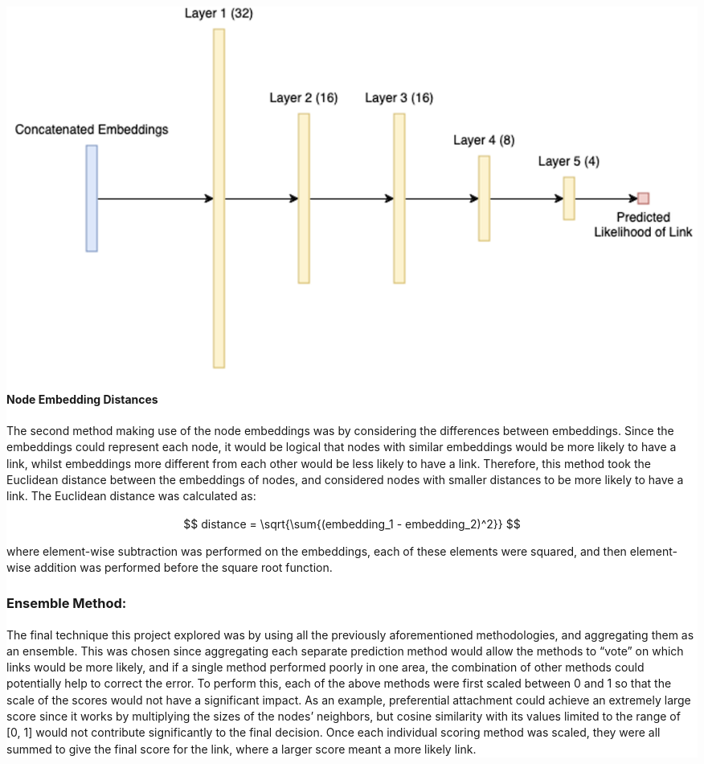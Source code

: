 <p align="middle">
  <img src="binary_classifier_nn.png">
</p>

#### **Node Embedding Distances**
The second method making use of the node embeddings was by considering the differences between embeddings. Since the embeddings could represent each node, it would be logical that nodes with similar embeddings would be more likely to have a link, whilst embeddings more different from each other would be less likely to have a link. Therefore, this method took the Euclidean distance between the embeddings of nodes, and considered nodes with smaller distances to be more likely to have a link. The Euclidean distance was calculated as:

$$
distance = \sqrt{\sum{(embedding_1 - embedding_2)^2}}
$$

where element-wise subtraction was performed on the embeddings, each of these elements were squared, and then element-wise addition was performed before the square root function.

### Ensemble Method:
The final technique this project explored was by using all the previously aforementioned methodologies, and aggregating them as an ensemble. This was chosen since aggregating each separate prediction method would allow the methods to “vote” on which links would be more likely, and if a single method performed poorly in one area, the combination of other methods could potentially help to correct the error. To perform this, each of the above methods were first scaled between 0 and 1 so that the scale of the scores would not have a significant impact. As an example, preferential attachment could achieve an extremely large score since it works by multiplying the sizes of the nodes’ neighbors, but cosine similarity with its values limited to the range of [0, 1] would not contribute significantly to the final decision. Once each individual scoring method was scaled, they were all summed to give the final score for the link, where a larger score meant a more likely link.
